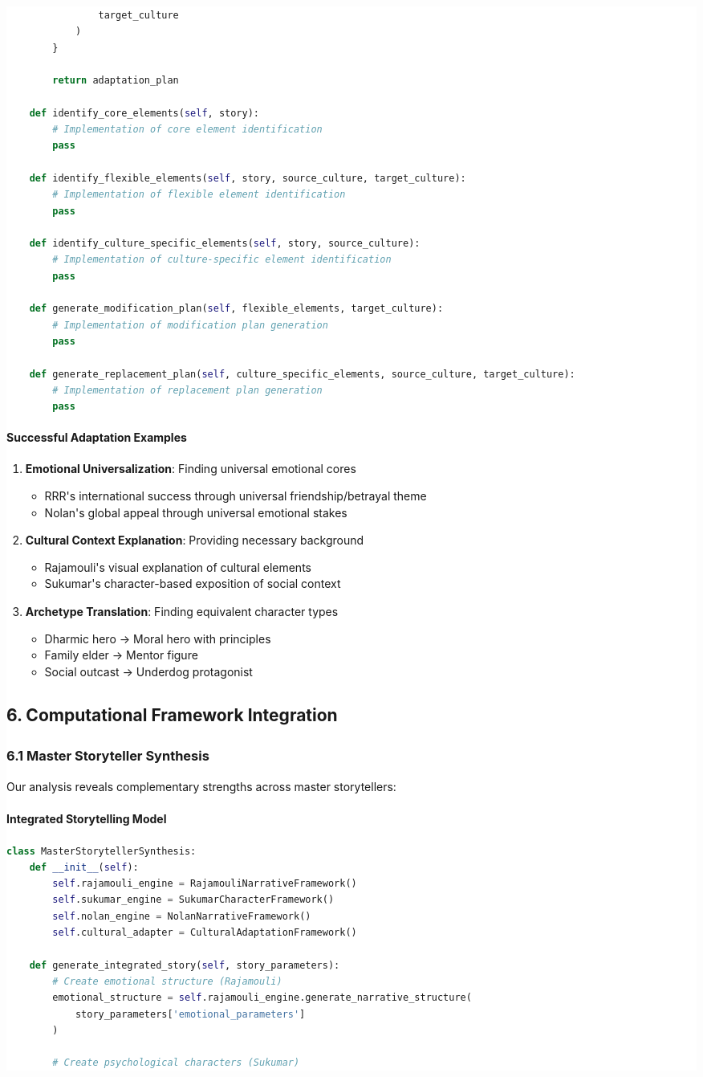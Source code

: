 ```python
                target_culture
            )
        }
        
        return adaptation_plan
    
    def identify_core_elements(self, story):
        # Implementation of core element identification
        pass
    
    def identify_flexible_elements(self, story, source_culture, target_culture):
        # Implementation of flexible element identification
        pass
    
    def identify_culture_specific_elements(self, story, source_culture):
        # Implementation of culture-specific element identification
        pass
    
    def generate_modification_plan(self, flexible_elements, target_culture):
        # Implementation of modification plan generation
        pass
    
    def generate_replacement_plan(self, culture_specific_elements, source_culture, target_culture):
        # Implementation of replacement plan generation
        pass
```

#### Successful Adaptation Examples

1. **Emotional Universalization**: Finding universal emotional cores
   - RRR's international success through universal friendship/betrayal theme
   - Nolan's global appeal through universal emotional stakes

2. **Cultural Context Explanation**: Providing necessary background
   - Rajamouli's visual explanation of cultural elements
   - Sukumar's character-based exposition of social context

3. **Archetype Translation**: Finding equivalent character types
   - Dharmic hero → Moral hero with principles
   - Family elder → Mentor figure
   - Social outcast → Underdog protagonist

## 6. Computational Framework Integration

### 6.1 Master Storyteller Synthesis

Our analysis reveals complementary strengths across master storytellers:

#### Integrated Storytelling Model

```python
class MasterStorytellerSynthesis:
    def __init__(self):
        self.rajamouli_engine = RajamouliNarrativeFramework()
        self.sukumar_engine = SukumarCharacterFramework()
        self.nolan_engine = NolanNarrativeFramework()
        self.cultural_adapter = CulturalAdaptationFramework()
        
    def generate_integrated_story(self, story_parameters):
        # Create emotional structure (Rajamouli)
        emotional_structure = self.rajamouli_engine.generate_narrative_structure(
            story_parameters['emotional_parameters']
        )
        
        # Create psychological characters (Sukumar)
```